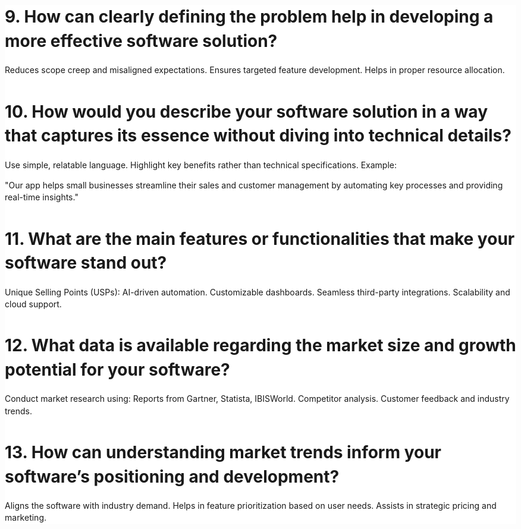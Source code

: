 # 9. How can clearly defining the problem help in developing a more effective software solution?
Reduces scope creep and misaligned expectations.
Ensures targeted feature development.
Helps in proper resource allocation.

# 10. How would you describe your software solution in a way that captures its essence without diving into technical details?
Use simple, relatable language.
Highlight key benefits rather than technical specifications.
Example:

"Our app helps small businesses streamline their sales and customer management by automating key processes and providing real-time insights."

# 11. What are the main features or functionalities that make your software stand out?
Unique Selling Points (USPs):
AI-driven automation.
Customizable dashboards.
Seamless third-party integrations.
Scalability and cloud support.

# 12. What data is available regarding the market size and growth potential for your software?
Conduct market research using:
Reports from Gartner, Statista, IBISWorld.
Competitor analysis.
Customer feedback and industry trends.

# 13. How can understanding market trends inform your software’s positioning and development?
Aligns the software with industry demand.
Helps in feature prioritization based on user needs.
Assists in strategic pricing and marketing.
